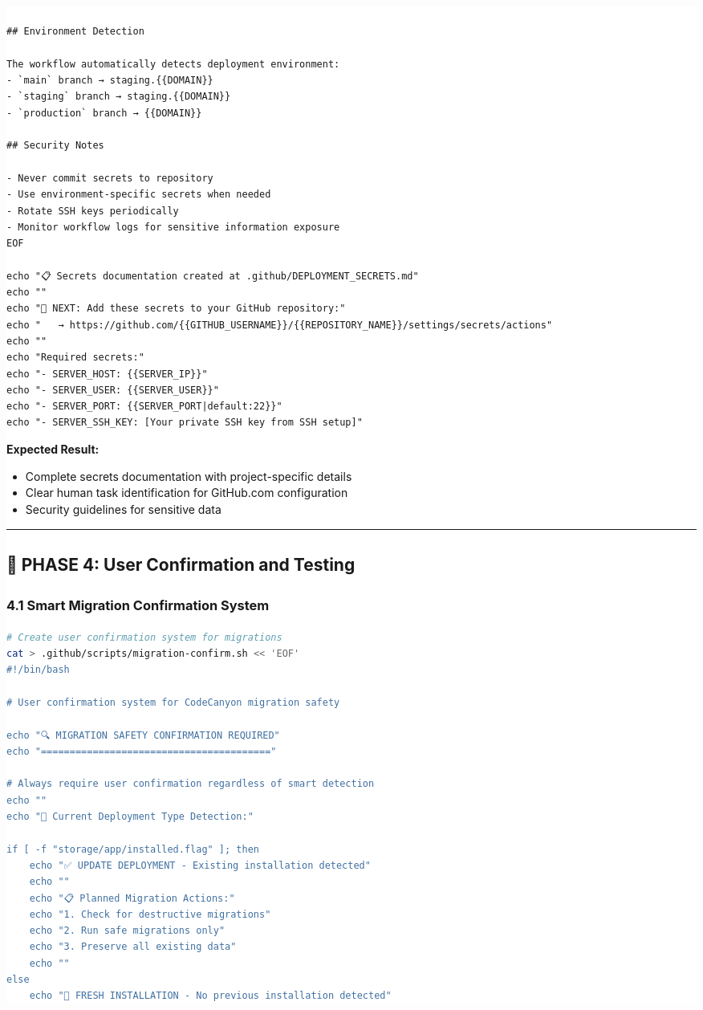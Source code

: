 ````

## Environment Detection

The workflow automatically detects deployment environment:
- `main` branch → staging.{{DOMAIN}}
- `staging` branch → staging.{{DOMAIN}}
- `production` branch → {{DOMAIN}}

## Security Notes

- Never commit secrets to repository
- Use environment-specific secrets when needed
- Rotate SSH keys periodically
- Monitor workflow logs for sensitive information exposure
EOF

echo "📋 Secrets documentation created at .github/DEPLOYMENT_SECRETS.md"
echo ""
echo "🔑 NEXT: Add these secrets to your GitHub repository:"
echo "   → https://github.com/{{GITHUB_USERNAME}}/{{REPOSITORY_NAME}}/settings/secrets/actions"
echo ""
echo "Required secrets:"
echo "- SERVER_HOST: {{SERVER_IP}}"
echo "- SERVER_USER: {{SERVER_USER}}"
echo "- SERVER_PORT: {{SERVER_PORT|default:22}}"
echo "- SERVER_SSH_KEY: [Your private SSH key from SSH setup]"
````

**Expected Result:**

-   Complete secrets documentation with project-specific details
-   Clear human task identification for GitHub.com configuration
-   Security guidelines for sensitive data

---

## 🔄 **PHASE 4: User Confirmation and Testing**

### **4.1 Smart Migration Confirmation System**

```bash
# Create user confirmation system for migrations
cat > .github/scripts/migration-confirm.sh << 'EOF'
#!/bin/bash

# User confirmation system for CodeCanyon migration safety

echo "🔍 MIGRATION SAFETY CONFIRMATION REQUIRED"
echo "========================================"

# Always require user confirmation regardless of smart detection
echo ""
echo "🎯 Current Deployment Type Detection:"

if [ -f "storage/app/installed.flag" ]; then
    echo "✅ UPDATE DEPLOYMENT - Existing installation detected"
    echo ""
    echo "📋 Planned Migration Actions:"
    echo "1. Check for destructive migrations"
    echo "2. Run safe migrations only"
    echo "3. Preserve all existing data"
    echo ""
else
    echo "🎯 FRESH INSTALLATION - No previous installation detected"
```